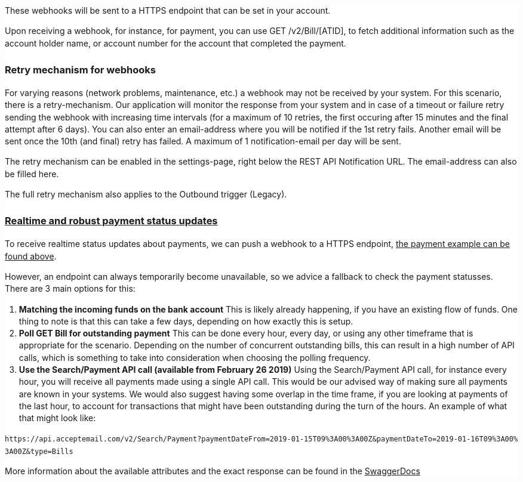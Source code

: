 These webhooks will be sent to a HTTPS endpoint that can be set in your account. 

<div class='embed-container'><iframe src='https://player.vimeo.com/video/254997339' frameborder='0' webkitAllowFullScreen mozallowfullscreen allowFullScreen></iframe></div>

Upon receiving a webhook, for instance, for payment, you can use GET /v2/Bill/[ATID], to fetch additional information such as the account holder name, or account number for the account that completed the payment.

### Retry mechanism for webhooks

For varying reasons (network problems, maintenance, etc.) a webhook may not be received by your system. For this scenario, there is a retry-mechanism. Our application will monitor the response from your system and in case of a timeout or failure retry sending the webhook with increasing time intervals (for a maximum of 10 retries, the first occuring after 15 minutes and the final attempt after 6 days).
You can also enter an email-address where you will be notified if the 1st retry fails. Another email will be sent once the 10th (and final) retry has failed. A maximum of 1 notification-email per day will be sent.

The retry mechanism can be enabled in the settings-page, right below the REST API Notification URL. The email-address can also be filled here.

The full retry mechanism also applies to the Outbound trigger (Legacy).

<a id="realtime-robust-paymentstatus"></a>

### [Realtime and robust payment status updates](#realtime-robust-paymentstatus)

To receive realtime status updates about payments, we can push a webhook to a HTTPS endpoint, [the payment example can be found above](#receive-webhooks-payment).

However, an endpoint can always temporarily become unavailable, so we advice a fallback to check the payment statusses. There are 3 main options for this:

1. **Matching the incoming funds on the bank account**
This is likely already happening, if you have an existing flow of funds. One thing to note is that this can take a few days, depending on how exactly this is setup.
2. **Poll GET Bill for outstanding payment**
This can be done every hour, every day, or using any other timeframe that is appropriate for the scenario. Depending on the number of concurrent outstanding bills, this can result in a high number of API calls, which is something to take into consideration when choosing the polling frequency.
3. **Use the Search/Payment API call (available from February 26 2019)**
Using the Search/Payment API call, for instance every hour, you will receive all payments made using a single API call. This would be our advised  way of making sure all payments are known in your systems. We would also suggest having some overlap in the time frame, if you are looking at payments of the last hour, to account for transactions that might have been outstanding during the turn of the hours. 
An example of what that might look like:
```
https://api.acceptemail.com/v2/Search/Payment?paymentDateFrom=2019-01-15T09%3A00%3A00Z&paymentDateTo=2019-01-16T09%3A00%3A00Z&type=Bills
```
More information about the available attributes and the exact response can be found in the [SwaggerDocs](https://api-acp.acceptemail.com/swagger/ui/index#!/Search/Search_SearchPayment)
